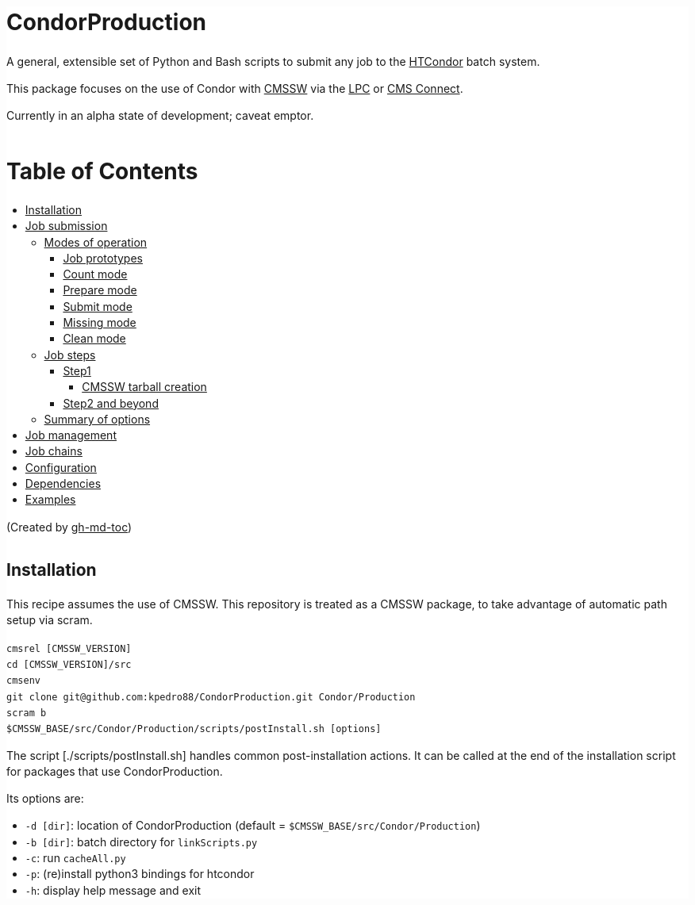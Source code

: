 # CondorProduction

A general, extensible set of Python and Bash scripts to submit any job to the [HTCondor](https://research.cs.wisc.edu/htcondor/) batch system.

This package focuses on the use of Condor with [CMSSW](http://cms-sw.github.io/) via the [LPC](https://lpc.fnal.gov/computing/index.shtml)
or [CMS Connect](https://connect.uscms.org/).

Currently in an alpha state of development; caveat emptor.

Table of Contents
=================
* [Installation](#installation)
* [Job submission](#job-submission)
   * [Modes of operation](#modes-of-operation)
      * [Job prototypes](#job-prototypes)
      * [Count mode](#count-mode)
      * [Prepare mode](#prepare-mode)
      * [Submit mode](#submit-mode)
      * [Missing mode](#missing-mode)
      * [Clean mode](#clean-mode)
   * [Job steps](#job-steps)
      * [Step1](#step1)
         * [CMSSW tarball creation](#cmssw-tarball-creation)
      * [Step2 and beyond](#step2-and-beyond)
   * [Summary of options](#summary-of-options)
* [Job management](#job-management)
* [Job chains](#job-chains)
* [Configuration](#configuration)
* [Dependencies](#dependencies)
* [Examples](#examples)

(Created by [gh-md-toc](https://github.com/ekalinin/github-markdown-toc))

## Installation

This recipe assumes the use of CMSSW. This repository is treated as a CMSSW package,
to take advantage of automatic path setup via scram.
```
cmsrel [CMSSW_VERSION]
cd [CMSSW_VERSION]/src
cmsenv
git clone git@github.com:kpedro88/CondorProduction.git Condor/Production
scram b
$CMSSW_BASE/src/Condor/Production/scripts/postInstall.sh [options]
```

The script [./scripts/postInstall.sh] handles common post-installation actions.
It can be called at the end of the installation script for packages that use CondorProduction.

Its options are:
* `-d [dir]`: location of CondorProduction (default = `$CMSSW_BASE/src/Condor/Production`)
* `-b [dir]`: batch directory for `linkScripts.py`
* `-c`: run `cacheAll.py`
* `-p`: (re)install python3 bindings for htcondor
* `-h`: display help message and exit
